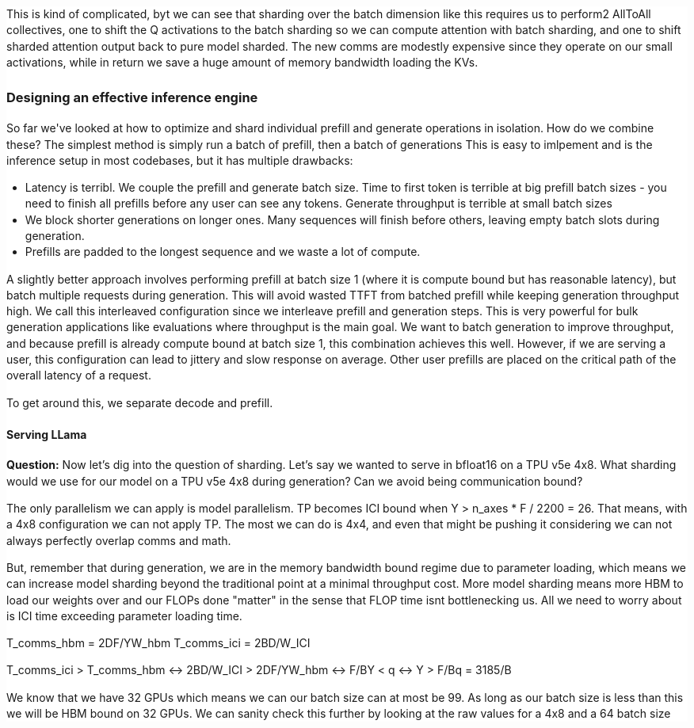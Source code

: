 This is kind of complicated, byt we can see that sharding over the batch dimension like this requires us to perform2 AllToAll collectives, one to shift the Q activations to the batch sharding so we can compute attention with batch sharding, and one to shift sharded attention output back to pure model sharded.  The new comms are modestly expensive since they operate on our small activations, while in return we save a huge amount of memory bandwidth loading the KVs. 

### Designing an effective inference engine

So far we've looked at how to optimize and shard individual prefill and generate operations in isolation. How do we combine these? 
The simplest method is simply run a batch of prefill, then a batch of generations
This is easy to imlpement and is the inference setup in most codebases, but it has multiple drawbacks:
- Latency is terribl. We couple the prefill and generate batch size. Time to first token is terrible at big prefill batch sizes - you need to finish all prefills before
  any user can see any tokens. Generate throughput is terrible at small batch sizes
- We block shorter generations on longer ones. Many sequences will finish before others, leaving empty batch slots during generation. 
- Prefills are padded to the longest sequence and we waste a lot of compute. 


A slightly better approach involves performing prefill at batch size 1 (where it is compute bound but has reasonable latency), but batch multiple requests during generation. This will avoid wasted TTFT from batched prefill while keeping generation throughput high. We call this interleaved configuration since we interleave prefill and generation steps. This is very powerful for bulk generation applications like evaluations where throughput is the main goal. We want to batch generation to improve throughput, and because prefill is already compute bound at batch size 1, this combination achieves this well. However, if we are serving a user, this configuration can lead to jittery and slow response on average. Other user prefills are placed on the critical path of the overall latency of a request.

To get around this, we separate decode and prefill.

#### Serving LLama

**Question:** Now let’s dig into the question of sharding. Let’s say we wanted to serve in bfloat16 on a TPU v5e 4x8. What sharding would we use for our model on a TPU v5e 4x8 during generation? Can we avoid being communication bound?

The only parallelism we can apply is model parallelism. TP becomes ICI bound when Y > n_axes *  F / 2200 = 26. That means, with a 4x8 configuration we can not apply TP. The most we can do is 4x4, and even that might be pushing it considering we can not always perfectly overlap comms and math.

But, remember that during generation, we are in the memory bandwidth bound regime due to parameter loading, which means we can increase model sharding beyond the traditional point at a minimal throughput cost. More model sharding means more HBM to load our weights over and our FLOPs done "matter" in the sense that FLOP time isnt bottlenecking us. All we need to worry about is ICI time exceeding parameter loading time.

T_comms_hbm = 2DF/YW_hbm
T_comms_ici = 2BD/W_ICI

T_comms_ici > T_comms_hbm <-> 2BD/W_ICI > 2DF/YW_hbm  <-> F/BY < q <-> Y > F/Bq =  3185/B

We know that we have 32 GPUs which means we can our batch size can at most be 99. As long as our batch size is less than this we will be HBM bound on 32 GPUs. We can sanity check this further by looking at the raw values for a 4x8 and a 64 batch size
